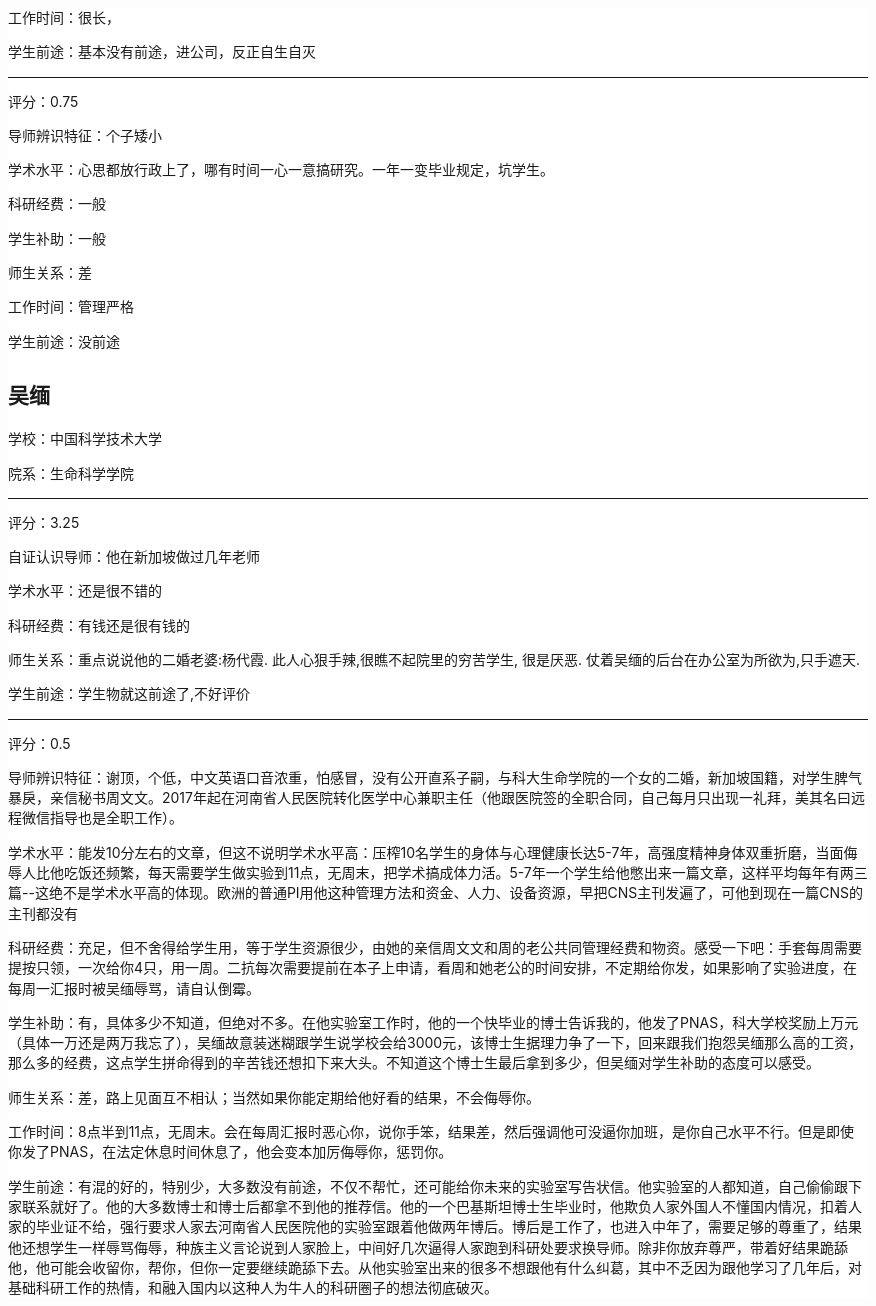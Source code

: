 工作时间：很长，

学生前途：基本没有前途，进公司，反正自生自灭

* * *

评分：0.75

导师辨识特征：个子矮小

学术水平：心思都放行政上了，哪有时间一心一意搞研究。一年一变毕业规定，坑学生。

科研经费：一般

学生补助：一般

师生关系：差

工作时间：管理严格

学生前途：没前途

## 吴缅

学校：中国科学技术大学

院系：生命科学学院

* * *

评分：3.25

自证认识导师：他在新加坡做过几年老师

学术水平：还是很不错的

科研经费：有钱还是很有钱的

师生关系：重点说说他的二婚老婆:杨代霞. 此人心狠手辣,很瞧不起院里的穷苦学生, 很是厌恶. 仗着吴缅的后台在办公室为所欲为,只手遮天.

学生前途：学生物就这前途了,不好评价

* * *

评分：0.5

导师辨识特征：谢顶，个低，中文英语口音浓重，怕感冒，没有公开直系子嗣，与科大生命学院的一个女的二婚，新加坡国籍，对学生脾气暴戾，亲信秘书周文文。2017年起在河南省人民医院转化医学中心兼职主任（他跟医院签的全职合同，自己每月只出现一礼拜，美其名曰远程微信指导也是全职工作）。

学术水平：能发10分左右的文章，但这不说明学术水平高：压榨10名学生的身体与心理健康长达5-7年，高强度精神身体双重折磨，当面侮辱人比他吃饭还频繁，每天需要学生做实验到11点，无周末，把学术搞成体力活。5-7年一个学生给他憋出来一篇文章，这样平均每年有两三篇--这绝不是学术水平高的体现。欧洲的普通PI用他这种管理方法和资金、人力、设备资源，早把CNS主刊发遍了，可他到现在一篇CNS的主刊都没有

科研经费：充足，但不舍得给学生用，等于学生资源很少，由她的亲信周文文和周的老公共同管理经费和物资。感受一下吧：手套每周需要提按只领，一次给你4只，用一周。二抗每次需要提前在本子上申请，看周和她老公的时间安排，不定期给你发，如果影响了实验进度，在每周一汇报时被吴缅辱骂，请自认倒霉。

学生补助：有，具体多少不知道，但绝对不多。在他实验室工作时，他的一个快毕业的博士告诉我的，他发了PNAS，科大学校奖励上万元（具体一万还是两万我忘了），吴缅故意装迷糊跟学生说学校会给3000元，该博士生据理力争了一下，回来跟我们抱怨吴缅那么高的工资，那么多的经费，这点学生拼命得到的辛苦钱还想扣下来大头。不知道这个博士生最后拿到多少，但吴缅对学生补助的态度可以感受。

师生关系：差，路上见面互不相认；当然如果你能定期给他好看的结果，不会侮辱你。

工作时间：8点半到11点，无周末。会在每周汇报时恶心你，说你手笨，结果差，然后强调他可没逼你加班，是你自己水平不行。但是即使你发了PNAS，在法定休息时间休息了，他会变本加厉侮辱你，惩罚你。

学生前途：有混的好的，特别少，大多数没有前途，不仅不帮忙，还可能给你未来的实验室写告状信。他实验室的人都知道，自己偷偷跟下家联系就好了。他的大多数博士和博士后都拿不到他的推荐信。他的一个巴基斯坦博士生毕业时，他欺负人家外国人不懂国内情况，扣着人家的毕业证不给，强行要求人家去河南省人民医院他的实验室跟着他做两年博后。博后是工作了，也进入中年了，需要足够的尊重了，结果他还想学生一样辱骂侮辱，种族主义言论说到人家脸上，中间好几次逼得人家跑到科研处要求换导师。除非你放弃尊严，带着好结果跪舔他，他可能会收留你，帮你，但你一定要继续跪舔下去。从他实验室出来的很多不想跟他有什么纠葛，其中不乏因为跟他学习了几年后，对基础科研工作的热情，和融入国内以这种人为牛人的科研圈子的想法彻底破灭。

